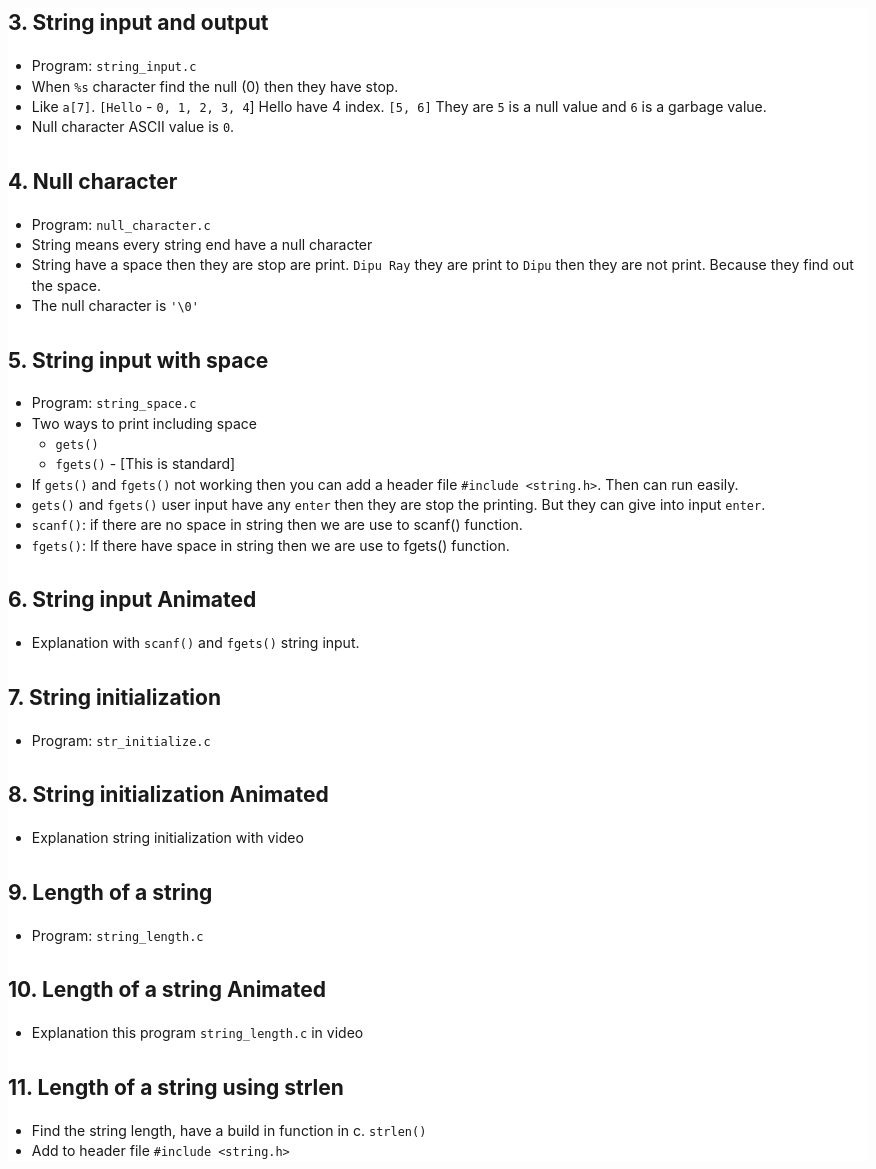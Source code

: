 ## 3. String input and output
- Program: `string_input.c`
- When `%s` character find the null (0) then they have stop.
- Like `a[7]`. `[Hello` - `0, 1, 2, 3, 4`] Hello have 4 index. `[5, 6]` They are `5` is a null value and `6` is a garbage value.
- Null character ASCII value is `0`.

## 4. Null character
- Program: `null_character.c`
- String means every string end have a null character
- String have a space then they are stop are print. `Dipu Ray` they are print to `Dipu` then they are not print. Because they find out the space.
- The null character is `'\0'`

## 5. String input with space
- Program: `string_space.c`
- Two ways to print including space
    - `gets()`
    - `fgets()` - [This is standard]
- If `gets()` and `fgets()` not working then you can add a header file `#include <string.h>`. Then can run easily.
- `gets()` and `fgets()` user input have any `enter` then they are stop the printing. But they can give into input `enter`.
- `scanf()`: if there are no space in string then we are use to scanf() function.
- `fgets()`: If there have space in string then we are use to fgets() function.

## 6. String input Animated
- Explanation with `scanf()` and `fgets()` string input.

## 7. String initialization
- Program: `str_initialize.c`

## 8. String initialization Animated
- Explanation string initialization with video

## 9. Length of a string
- Program: `string_length.c`

## 10. Length of a string Animated
- Explanation this program `string_length.c` in video

## 11. Length of a string using strlen
- Find the string length, have a build in function in c. `strlen()`
- Add to header file `#include <string.h>`
